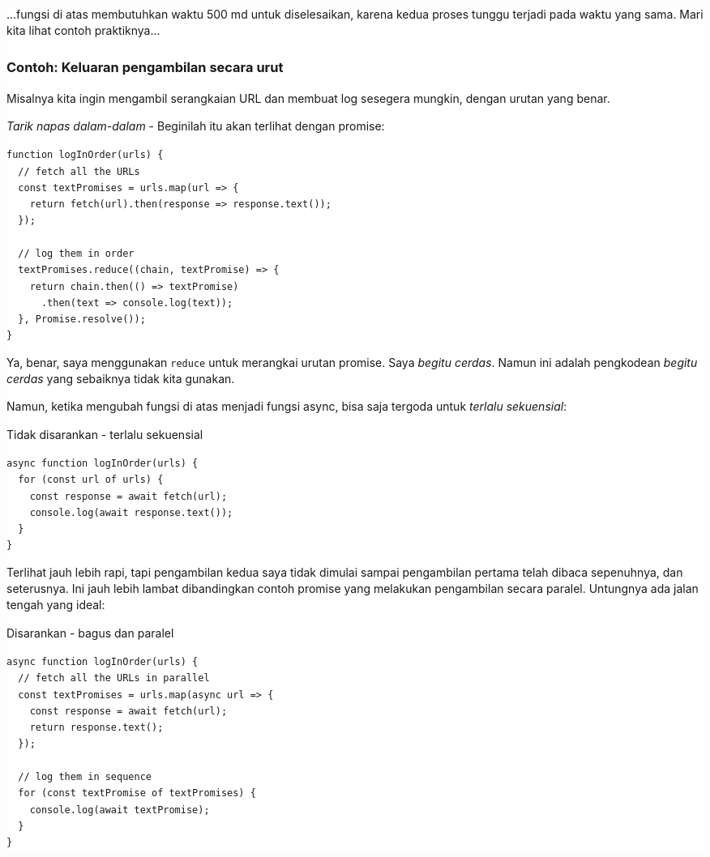 …fungsi di atas membutuhkan waktu 500 md untuk diselesaikan, karena kedua proses tunggu terjadi pada waktu yang sama.
Mari kita lihat contoh praktiknya…

### Contoh: Keluaran pengambilan secara urut

Misalnya kita ingin mengambil serangkaian URL dan membuat log sesegera mungkin, dengan
urutan yang benar.

*Tarik napas dalam-dalam* - Beginilah itu akan terlihat dengan promise:

    function logInOrder(urls) {
      // fetch all the URLs
      const textPromises = urls.map(url => {
        return fetch(url).then(response => response.text());
      });

      // log them in order
      textPromises.reduce((chain, textPromise) => {
        return chain.then(() => textPromise)
          .then(text => console.log(text));
      }, Promise.resolve());
    }

Ya, benar, saya menggunakan `reduce` untuk merangkai urutan promise. Saya *begitu
cerdas*. Namun ini adalah pengkodean *begitu cerdas* yang sebaiknya tidak kita gunakan.

Namun, ketika mengubah fungsi di atas menjadi fungsi async, bisa saja tergoda untuk
*terlalu sekuensial*:

<span class="compare-worse">Tidak disarankan</span> - terlalu sekuensial

    async function logInOrder(urls) {
      for (const url of urls) {
        const response = await fetch(url);
        console.log(await response.text());
      }
    }

Terlihat jauh lebih rapi, tapi pengambilan kedua saya tidak dimulai sampai pengambilan pertama
telah dibaca sepenuhnya, dan seterusnya. Ini jauh lebih lambat dibandingkan contoh promise yang
melakukan pengambilan secara paralel. Untungnya ada jalan tengah yang ideal:

<span class="compare-better">Disarankan</span> - bagus dan paralel

    async function logInOrder(urls) {
      // fetch all the URLs in parallel
      const textPromises = urls.map(async url => {
        const response = await fetch(url);
        return response.text();
      });

      // log them in sequence
      for (const textPromise of textPromises) {
        console.log(await textPromise);
      }
    }
